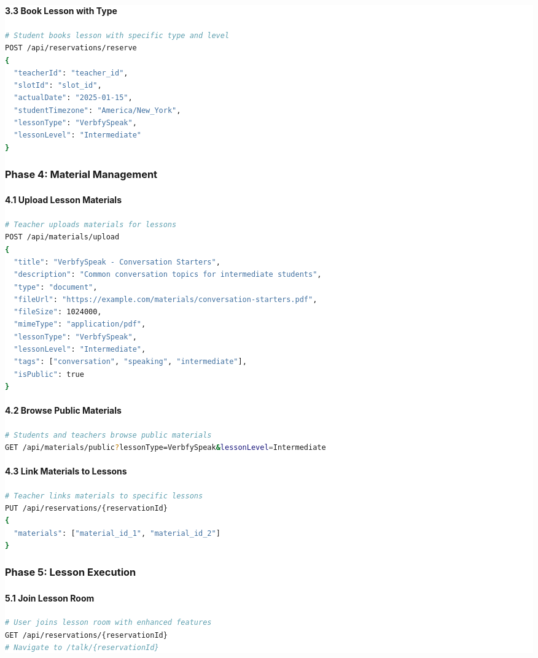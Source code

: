 #### **3.3 Book Lesson with Type**
```bash
# Student books lesson with specific type and level
POST /api/reservations/reserve
{
  "teacherId": "teacher_id",
  "slotId": "slot_id",
  "actualDate": "2025-01-15",
  "studentTimezone": "America/New_York",
  "lessonType": "VerbfySpeak",
  "lessonLevel": "Intermediate"
}
```

### **Phase 4: Material Management**

#### **4.1 Upload Lesson Materials**
```bash
# Teacher uploads materials for lessons
POST /api/materials/upload
{
  "title": "VerbfySpeak - Conversation Starters",
  "description": "Common conversation topics for intermediate students",
  "type": "document",
  "fileUrl": "https://example.com/materials/conversation-starters.pdf",
  "fileSize": 1024000,
  "mimeType": "application/pdf",
  "lessonType": "VerbfySpeak",
  "lessonLevel": "Intermediate",
  "tags": ["conversation", "speaking", "intermediate"],
  "isPublic": true
}
```

#### **4.2 Browse Public Materials**
```bash
# Students and teachers browse public materials
GET /api/materials/public?lessonType=VerbfySpeak&lessonLevel=Intermediate
```

#### **4.3 Link Materials to Lessons**
```bash
# Teacher links materials to specific lessons
PUT /api/reservations/{reservationId}
{
  "materials": ["material_id_1", "material_id_2"]
}
```

### **Phase 5: Lesson Execution**

#### **5.1 Join Lesson Room**
```bash
# User joins lesson room with enhanced features
GET /api/reservations/{reservationId}
# Navigate to /talk/{reservationId}
```
